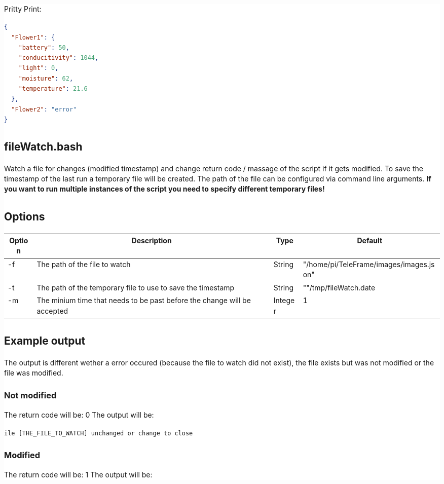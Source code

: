 Pritty Print:

```json
{
  "Flower1": {
    "battery": 50,
    "conducitivity": 1044,
    "light": 0,
    "moisture": 62,
    "temperature": 21.6
  },
  "Flower2": "error"
}
```

## fileWatch.bash

Watch a file for changes (modified timestamp) and change return code / massage of the script if it gets modified.
To save the timestamp of the last run a temporary file will be created. The path of the file can be configured via command line arguments.
**If you want to run multiple instances of the script you need to specify different temporary files!**

## Options

| Option | Description                                                              | Type    | Default                                 |
| ------ | ------------------------------------------------------------------------ | ------- | --------------------------------------- |
| -f     | The path of the file to watch                                            | String  | "/home/pi/TeleFrame/images/images.json" |
| -t     | The path of the temporary file to use to save the timestamp              | String  | ""/tmp/fileWatch.date                   |
| -m     | The minium time that needs to be past before the change will be accepted | Integer | 1                                       |

## Example output

The output is different wether a error occured (because the file to watch did not exist), the file exists but was not modified or the file was modified.

### Not modified

The return code will be: 0
The output will be:

```text
ile [THE_FILE_TO_WATCH] unchanged or change to close
```

### Modified

The return code will be: 1
The output will be:
